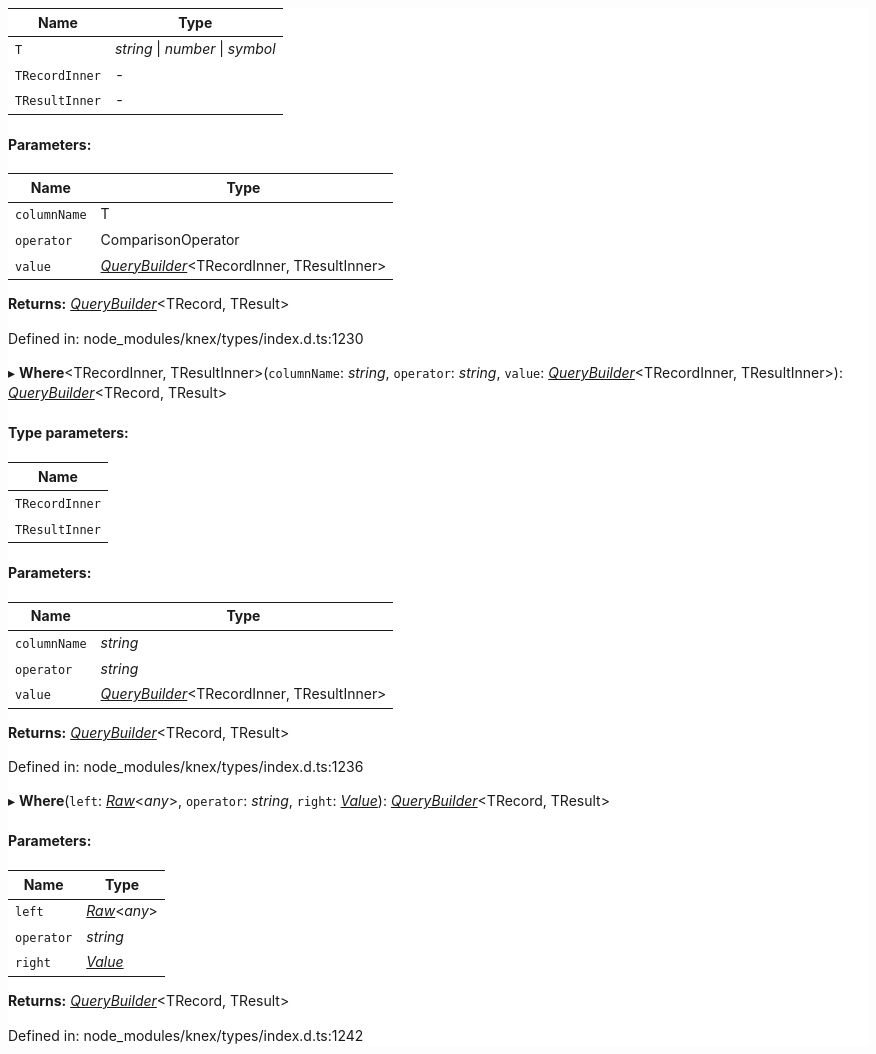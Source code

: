 Name | Type |
------ | ------ |
`T` | *string* \| *number* \| *symbol* |
`TRecordInner` | - |
`TResultInner` | - |

#### Parameters:

Name | Type |
------ | ------ |
`columnName` | T |
`operator` | ComparisonOperator |
`value` | [*QueryBuilder*](../classes/knex.knex.querybuilder.md)<TRecordInner, TResultInner\> |

**Returns:** [*QueryBuilder*](../classes/knex.knex.querybuilder.md)<TRecord, TResult\>

Defined in: node_modules/knex/types/index.d.ts:1230

▸ **Where**<TRecordInner, TResultInner\>(`columnName`: *string*, `operator`: *string*, `value`: [*QueryBuilder*](../classes/knex.knex.querybuilder.md)<TRecordInner, TResultInner\>): [*QueryBuilder*](../classes/knex.knex.querybuilder.md)<TRecord, TResult\>

#### Type parameters:

Name |
------ |
`TRecordInner` |
`TResultInner` |

#### Parameters:

Name | Type |
------ | ------ |
`columnName` | *string* |
`operator` | *string* |
`value` | [*QueryBuilder*](../classes/knex.knex.querybuilder.md)<TRecordInner, TResultInner\> |

**Returns:** [*QueryBuilder*](../classes/knex.knex.querybuilder.md)<TRecord, TResult\>

Defined in: node_modules/knex/types/index.d.ts:1236

▸ **Where**(`left`: [*Raw*](knex.knex.raw.md)<*any*\>, `operator`: *string*, `right`: [*Value*](../modules/knex.knex-1.md#value)): [*QueryBuilder*](../classes/knex.knex.querybuilder.md)<TRecord, TResult\>

#### Parameters:

Name | Type |
------ | ------ |
`left` | [*Raw*](knex.knex.raw.md)<*any*\> |
`operator` | *string* |
`right` | [*Value*](../modules/knex.knex-1.md#value) |

**Returns:** [*QueryBuilder*](../classes/knex.knex.querybuilder.md)<TRecord, TResult\>

Defined in: node_modules/knex/types/index.d.ts:1242
